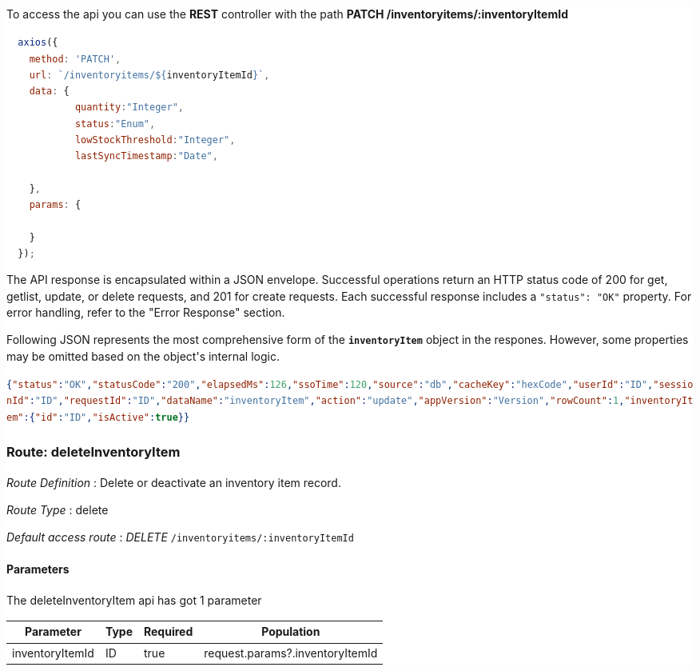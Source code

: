   

  



To access the api you can use the **REST** controller with the path **PATCH  /inventoryitems/:inventoryItemId**
```js
  axios({
    method: 'PATCH',
    url: `/inventoryitems/${inventoryItemId}`,
    data: {
            quantity:"Integer",  
            status:"Enum",  
            lowStockThreshold:"Integer",  
            lastSyncTimestamp:"Date",  
    
    },
    params: {
    
    }
  });
```     
The API response is encapsulated within a JSON envelope. Successful operations return an HTTP status code of 200 for get, getlist, update, or delete requests, and 201 for create requests. Each successful response includes a `"status": "OK"` property. For error handling, refer to the "Error Response" section.

Following JSON represents the most comprehensive form of the **`inventoryItem`** object in the respones. However, some properties may be omitted based on the object's internal logic.



```json
{"status":"OK","statusCode":"200","elapsedMs":126,"ssoTime":120,"source":"db","cacheKey":"hexCode","userId":"ID","sessionId":"ID","requestId":"ID","dataName":"inventoryItem","action":"update","appVersion":"Version","rowCount":1,"inventoryItem":{"id":"ID","isActive":true}}
```  


  

### Route: deleteInventoryItem
*Route Definition* : Delete or deactivate an inventory item record.

*Route Type* : delete

*Default access route* : *DELETE* `/inventoryitems/:inventoryItemId`

####  Parameters
The deleteInventoryItem api has got 1 parameter  

| Parameter              | Type                   | Required | Population                   |
| ---------------------- | ---------------------- | -------- | ---------------------------- |
| inventoryItemId  | ID  | true | request.params?.inventoryItemId |

  

  